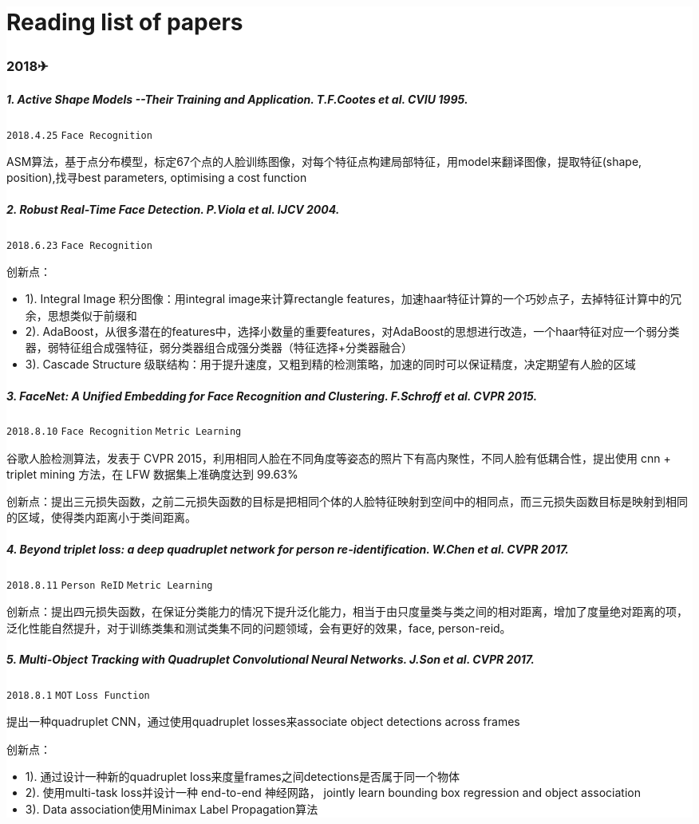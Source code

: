 # Reading list of papers 
### **2018**✈
##### 1. Active Shape Models --Their Training and Application. T.F.Cootes et al. CVIU 1995.
`2018.4.25`
`Face Recognition`

ASM算法，基于点分布模型，标定67个点的人脸训练图像，对每个特征点构建局部特征，用model来翻译图像，提取特征(shape, position),找寻best parameters, optimising a cost function

##### 2. Robust Real-Time Face Detection. P.Viola et al. IJCV 2004.
`2018.6.23`
`Face Recognition`

创新点：

 - 1). Integral Image 积分图像：用integral image来计算rectangle features，加速haar特征计算的一个巧妙点子，去掉特征计算中的冗余，思想类似于前缀和
 - 2). AdaBoost，从很多潜在的features中，选择小数量的重要features，对AdaBoost的思想进行改造，一个haar特征对应一个弱分类器，弱特征组合成强特征，弱分类器组合成强分类器（特征选择+分类器融合）
 - 3). Cascade Structure 级联结构：用于提升速度，又粗到精的检测策略，加速的同时可以保证精度，决定期望有人脸的区域
 
##### 3. FaceNet: A Unified Embedding for Face Recognition and Clustering. F.Schroff et al. CVPR 2015.
`2018.8.10`
`Face Recognition`
`Metric Learning`

谷歌人脸检测算法，发表于 CVPR 2015，利用相同人脸在不同角度等姿态的照片下有高内聚性，不同人脸有低耦合性，提出使用 cnn + triplet mining 方法，在 LFW 数据集上准确度达到 99.63%

创新点：提出三元损失函数，之前二元损失函数的目标是把相同个体的人脸特征映射到空间中的相同点，而三元损失函数目标是映射到相同的区域，使得类内距离小于类间距离。

##### 4. Beyond triplet loss: a deep quadruplet network for person re-identification. W.Chen et al. CVPR 2017.
`2018.8.11`
`Person ReID`
`Metric Learning`

创新点：提出四元损失函数，在保证分类能力的情况下提升泛化能力，相当于由只度量类与类之间的相对距离，增加了度量绝对距离的项，泛化性能自然提升，对于训练类集和测试类集不同的问题领域，会有更好的效果，face, person-reid。

##### 5. Multi-Object Tracking with Quadruplet Convolutional Neural Networks. J.Son et al. CVPR 2017.
`2018.8.1`
`MOT`
`Loss Function`

提出一种quadruplet CNN，通过使用quadruplet losses来associate object detections across frames

创新点：
 - 1). 通过设计一种新的quadruplet loss来度量frames之间detections是否属于同一个物体
 - 2). 使用multi-task loss并设计一种 end-to-end 神经网路， jointly learn bounding box regression and object association
 - 3). Data association使用Minimax Label Propagation算法
 